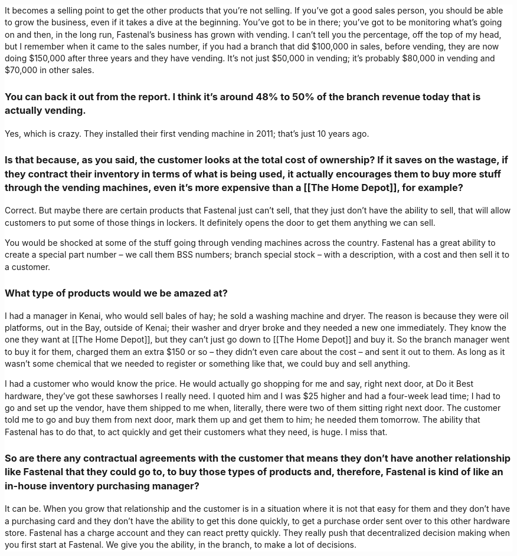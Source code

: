 It becomes a selling point to get the other products that you’re not selling. If you’ve got a good sales person, you should be able to grow the business, even if it takes a dive at the beginning. You’ve got to be in there; you’ve got to be monitoring what’s going on and then, in the long run, Fastenal’s business has grown with vending. I can’t tell you the percentage, off the top of my head, but I remember when it came to the sales number, if you had a branch that did $100,000 in sales, before vending, they are now doing $150,000 after three years and they have vending. It’s not just $50,000 in vending; it’s probably $80,000 in vending and $70,000 in other sales.

### You can back it out from the report. I think it’s around 48% to 50% of the branch revenue today that is actually vending.

Yes, which is crazy. They installed their first vending machine in 2011; that’s just 10 years ago.

### Is that because, as you said, the customer looks at the total cost of ownership? If it saves on the wastage, if they contract their inventory in terms of what is being used, it actually encourages them to buy more stuff through the vending machines, even it’s more expensive than a [[The Home Depot]], for example?

Correct. But maybe there are certain products that Fastenal just can’t sell, that they just don’t have the ability to sell, that will allow customers to put some of those things in lockers. It definitely opens the door to get them anything we can sell.

You would be shocked at some of the stuff going through vending machines across the country. Fastenal has a great ability to create a special part number – we call them BSS numbers; branch special stock – with a description, with a cost and then sell it to a customer.

### What type of products would we be amazed at?

I had a manager in Kenai, who would sell bales of hay; he sold a washing machine and dryer. The reason is because they were oil platforms, out in the Bay, outside of Kenai; their washer and dryer broke and they needed a new one immediately. They know the one they want at [[The Home Depot]], but they can’t just go down to [[The Home Depot]] and buy it. So the branch manager went to buy it for them, charged them an extra $150 or so – they didn’t even care about the cost – and sent it out to them. As long as it wasn’t some chemical that we needed to register or something like that, we could buy and sell anything.

I had a customer who would know the price. He would actually go shopping for me and say, right next door, at Do it Best hardware, they’ve got these sawhorses I really need. I quoted him and I was $25 higher and had a four-week lead time; I had to go and set up the vendor, have them shipped to me when, literally, there were two of them sitting right next door. The customer told me to go and buy them from next door, mark them up and get them to him; he needed them tomorrow. The ability that Fastenal has to do that, to act quickly and get their customers what they need, is huge. I miss that.

### So are there any contractual agreements with the customer that means they don’t have another relationship like Fastenal that they could go to, to buy those types of products and, therefore, Fastenal is kind of like an in-house inventory purchasing manager?

It can be. When you grow that relationship and the customer is in a situation where it is not that easy for them and they don’t have a purchasing card and they don’t have the ability to get this done quickly, to get a purchase order sent over to this other hardware store. Fastenal has a charge account and they can react pretty quickly. They really push that decentralized decision making when you first start at Fastenal. We give you the ability, in the branch, to make a lot of decisions.
